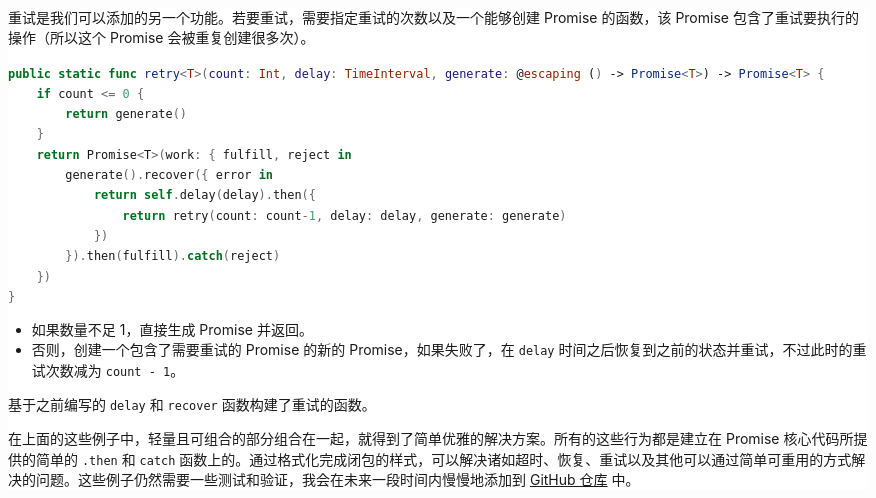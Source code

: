 重试是我们可以添加的另一个功能。若要重试，需要指定重试的次数以及一个能够创建 Promise 的函数，该 Promise 包含了重试要执行的操作（所以这个 Promise 会被重复创建很多次）。

```swift
public static func retry<T>(count: Int, delay: TimeInterval, generate: @escaping () -> Promise<T>) -> Promise<T> {
    if count <= 0 {
        return generate()
    }
    return Promise<T>(work: { fulfill, reject in
        generate().recover({ error in
            return self.delay(delay).then({
                return retry(count: count-1, delay: delay, generate: generate)
            })
        }).then(fulfill).catch(reject)
    })
}
```

* 如果数量不足 1，直接生成 Promise 并返回。
* 否则，创建一个包含了需要重试的 Promise 的新的 Promise，如果失败了，在 `delay` 时间之后恢复到之前的状态并重试，不过此时的重试次数减为 `count - 1`。

基于之前编写的 `delay` 和 `recover` 函数构建了重试的函数。

在上面的这些例子中，轻量且可组合的部分组合在一起，就得到了简单优雅的解决方案。所有的这些行为都是建立在 Promise 核心代码所提供的简单的 `.then` 和 `catch` 函数上的。通过格式化完成闭包的样式，可以解决诸如超时、恢复、重试以及其他可以通过简单可重用的方式解决的问题。这些例子仍然需要一些测试和验证，我会在未来一段时间内慢慢地添加到 [GitHub 仓库](https://github.com/khanlou/Promise) 中。